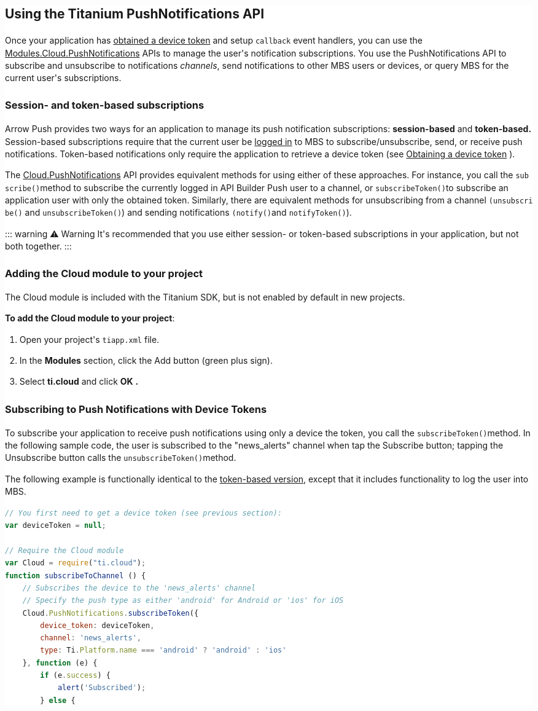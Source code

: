 ## Using the Titanium PushNotifications API

Once your application has [obtained a device token](#obtaining-a-device-token) and setup `callback` event handlers, you can use the [Modules.Cloud.PushNotifications](#!/api/Modules.Cloud.PushNotifications) APIs to manage the user's notification subscriptions. You use the PushNotifications API to subscribe and unsubscribe to notifications _channels_, send notifications to other MBS users or devices, or query MBS for the current user's subscriptions.

### Session- and token-based subscriptions

Arrow Push provides two ways for an application to manage its push notification subscriptions: **session-based** and **token-based.** Session-based subscriptions require that the current user be [logged in](/arrowdb/latest/#!/api/Users-method-login) to MBS to subscribe/unsubscribe, send, or receive push notifications. Token-based notifications only require the application to retrieve a device token (see [Obtaining a device token](#obtaining-a-device-token) ).

The [Cloud.PushNotifications](#!/api/Modules.Cloud.PushNotifications-method-subscribe) API provides equivalent methods for using either of these approaches. For instance, you call the `subscribe()`method to subscribe the currently logged in API Builder Push user to a channel, or `subscribeToken()`to subscribe an application user with only the obtained token. Similarly, there are equivalent methods for unsubscribing from a channel `(unsubscribe()` and `unsubscribeToken()`) and sending notifications `(notify()`and `notifyToken()`).

::: warning ⚠️ Warning
It's recommended that you use either session- or token-based subscriptions in your application, but not both together.
:::

### Adding the Cloud module to your project

The Cloud module is included with the Titanium SDK, but is not enabled by default in new projects.

**To add the Cloud module to your project**:

1. Open your project's `tiapp.xml` file.

2. In the **Modules** section, click the Add button (green plus sign).

3. Select **ti.cloud** and click **OK** **.**

### Subscribing to Push Notifications with Device Tokens

To subscribe your application to receive push notifications using only a device the token, you call the `subscribeToken()`method. In the following sample code, the user is subscribed to the "news\_alerts" channel when tap the Subscribe button; tapping the Unsubscribe button calls the `unsubscribeToken()`method.

The following example is functionally identical to the [token-based version](#subscribing-to-push-notifications-with-user-sessions), except that it includes functionality to log the user into MBS.

```javascript
// You first need to get a device token (see previous section):
var deviceToken = null;

// Require the Cloud module
var Cloud = require("ti.cloud");
function subscribeToChannel () {
    // Subscribes the device to the 'news_alerts' channel
    // Specify the push type as either 'android' for Android or 'ios' for iOS
    Cloud.PushNotifications.subscribeToken({
        device_token: deviceToken,
        channel: 'news_alerts',
        type: Ti.Platform.name === 'android' ? 'android' : 'ios'
    }, function (e) {
        if (e.success) {
            alert('Subscribed');
        } else {
```